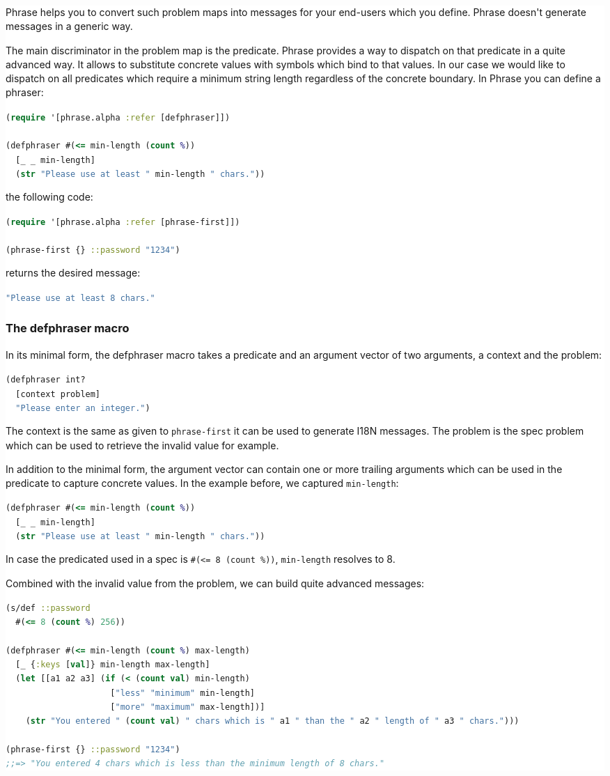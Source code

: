 Phrase helps you to convert such problem maps into messages for your end-users which you define. Phrase doesn't generate messages in a generic way.

The main discriminator in the problem map is the predicate. Phrase provides a way to dispatch on that predicate in a quite advanced way. It allows to substitute concrete values with symbols which bind to that values. In our case we would like to dispatch on all predicates which require a minimum string length regardless of the concrete boundary. In Phrase you can define a phraser:

```clojure
(require '[phrase.alpha :refer [defphraser]])

(defphraser #(<= min-length (count %))
  [_ _ min-length]
  (str "Please use at least " min-length " chars."))
``` 

the following code:

```clojure
(require '[phrase.alpha :refer [phrase-first]])

(phrase-first {} ::password "1234")
```

returns the desired message:

```clojure
"Please use at least 8 chars."
```

### The defphraser macro

In its minimal form, the defphraser macro takes a predicate and an argument vector of two arguments, a context and the problem:

```clojure
(defphraser int?
  [context problem]
  "Please enter an integer.")
``` 

The context is the same as given to `phrase-first` it can be used to generate I18N messages. The problem is the spec problem which can be used to retrieve the invalid value for example.

In addition to the minimal form, the argument vector can contain one or more trailing arguments which can be used in the predicate to capture concrete values. In the example before, we captured `min-length`:

```clojure
(defphraser #(<= min-length (count %))
  [_ _ min-length]
  (str "Please use at least " min-length " chars."))
``` 

In case the predicated used in a spec is `#(<= 8 (count %))`, `min-length` resolves to 8.

Combined with the invalid value from the problem, we can build quite advanced messages:

```clojure
(s/def ::password
  #(<= 8 (count %) 256))
  
(defphraser #(<= min-length (count %) max-length)
  [_ {:keys [val]} min-length max-length]
  (let [[a1 a2 a3] (if (< (count val) min-length)
                     ["less" "minimum" min-length]
                     ["more" "maximum" max-length])]
    (str "You entered " (count val) " chars which is " a1 " than the " a2 " length of " a3 " chars.")))
           
(phrase-first {} ::password "1234")
;;=> "You entered 4 chars which is less than the minimum length of 8 chars."
```

[1]: <https://www.slideshare.net/alexanderkiel/form-validation-with-clojure-spec>
[2]: <https://clojure.org/about/spec>
[3]: <https://github.com/bhb/expound>
[4]: <https://github.com/weavejester/hiccup>
[5]: <http://planck-repl.org>
[6]: <https://github.com/alexanderkiel/phrase/issues/10>
[7]: <https://cljdoc.xyz/d/phrase/phrase/0.3-alpha4/api/phrase.alpha>
[8]: <https://cljdoc.xyz/d/phrase/phrase/0.3-alpha4/doc/examples>